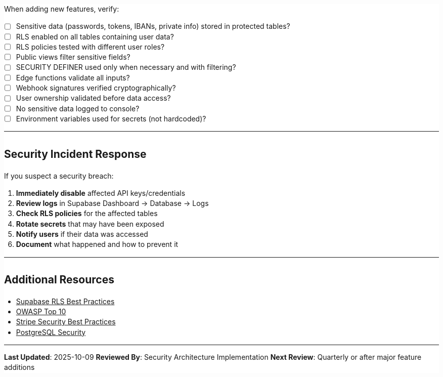 When adding new features, verify:

- [ ] Sensitive data (passwords, tokens, IBANs, private info) stored in protected tables?
- [ ] RLS enabled on all tables containing user data?
- [ ] RLS policies tested with different user roles?
- [ ] Public views filter sensitive fields?
- [ ] SECURITY DEFINER used only when necessary and with filtering?
- [ ] Edge functions validate all inputs?
- [ ] Webhook signatures verified cryptographically?
- [ ] User ownership validated before data access?
- [ ] No sensitive data logged to console?
- [ ] Environment variables used for secrets (not hardcoded)?

---

## Security Incident Response

If you suspect a security breach:

1. **Immediately disable** affected API keys/credentials
2. **Review logs** in Supabase Dashboard → Database → Logs
3. **Check RLS policies** for the affected tables
4. **Rotate secrets** that may have been exposed
5. **Notify users** if their data was accessed
6. **Document** what happened and how to prevent it

---

## Additional Resources

- [Supabase RLS Best Practices](https://supabase.com/docs/guides/auth/row-level-security)
- [OWASP Top 10](https://owasp.org/www-project-top-ten/)
- [Stripe Security Best Practices](https://stripe.com/docs/security/guide)
- [PostgreSQL Security](https://www.postgresql.org/docs/current/ddl-rowsecurity.html)

---

**Last Updated**: 2025-10-09
**Reviewed By**: Security Architecture Implementation
**Next Review**: Quarterly or after major feature additions
